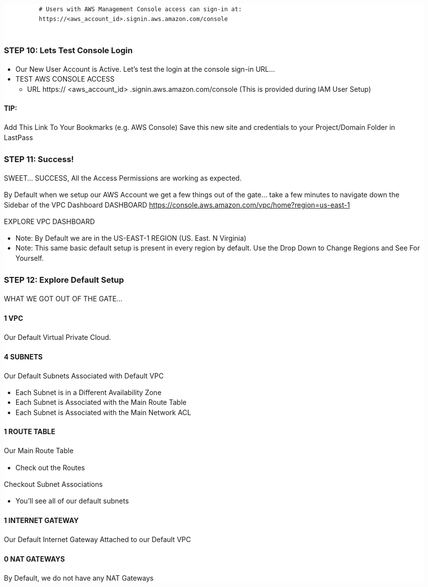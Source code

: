 ```
          # Users with AWS Management Console access can sign-in at:
          https://<aws_account_id>.signin.aws.amazon.com/console


```

### STEP 10: Lets Test Console Login
- Our New User Account is Active.  Let’s test the login at the console sign-in URL…
- TEST AWS CONSOLE ACCESS
    - URL https:// &lt;aws_account_id&gt; .signin.aws.amazon.com/console
    (This is provided during IAM User Setup)

#### TIP:
Add This Link To Your Bookmarks (e.g. AWS Console)
Save this new site and credentials to your Project/Domain Folder in LastPass

### STEP 11: Success!
SWEET… SUCCESS, All the Access Permissions are working as expected.

By Default when we setup our AWS Account we get a few things out of the gate… take a few minutes to navigate down the Sidebar of the VPC Dashboard
DASHBOARD https://console.aws.amazon.com/vpc/home?region=us-east-1


EXPLORE VPC DASHBOARD
- Note: By Default we are in the US-EAST-1 REGION (US. East. N Virginia)
- Note: This same basic default setup is present in every region by default.  Use the Drop Down to Change Regions and See For Yourself.

### STEP 12: Explore Default Setup
WHAT WE GOT OUT OF THE GATE…

#### 1 VPC
Our Default Virtual Private Cloud.

#### 4 SUBNETS
Our Default Subnets Associated with Default VPC
- Each Subnet is in a Different Availability Zone
- Each Subnet is Associated with the Main Route Table
- Each Subnet is Associated with the Main Network ACL


#### 1 ROUTE TABLE
Our Main Route Table
- Check out the Routes

Checkout Subnet Associations
- You’ll see all of our default subnets

#### 1 INTERNET GATEWAY
Our Default Internet Gateway Attached to our Default VPC

#### 0 NAT GATEWAYS
By Default, we do not have any NAT Gateways
